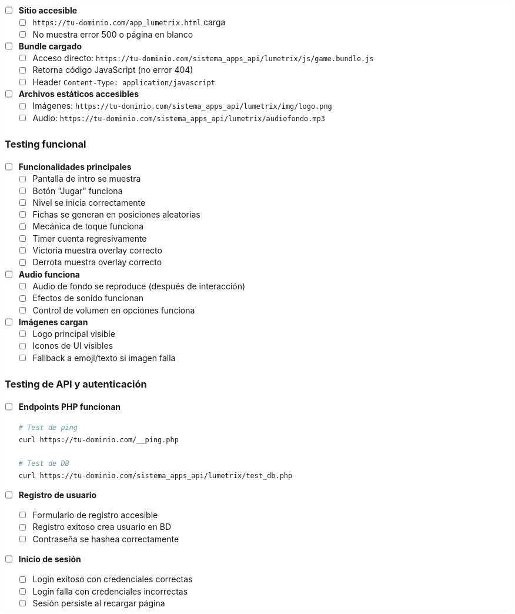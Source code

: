 - [ ] **Sitio accesible**
  - [ ] `https://tu-dominio.com/app_lumetrix.html` carga
  - [ ] No muestra error 500 o página en blanco

- [ ] **Bundle cargado**
  - [ ] Acceso directo: `https://tu-dominio.com/sistema_apps_api/lumetrix/js/game.bundle.js`
  - [ ] Retorna código JavaScript (no error 404)
  - [ ] Header `Content-Type: application/javascript`

- [ ] **Archivos estáticos accesibles**
  - [ ] Imágenes: `https://tu-dominio.com/sistema_apps_api/lumetrix/img/logo.png`
  - [ ] Audio: `https://tu-dominio.com/sistema_apps_api/lumetrix/audiofondo.mp3`

### Testing funcional

- [ ] **Funcionalidades principales**
  - [ ] Pantalla de intro se muestra
  - [ ] Botón "Jugar" funciona
  - [ ] Nivel se inicia correctamente
  - [ ] Fichas se generan en posiciones aleatorias
  - [ ] Mecánica de toque funciona
  - [ ] Timer cuenta regresivamente
  - [ ] Victoria muestra overlay correcto
  - [ ] Derrota muestra overlay correcto

- [ ] **Audio funciona**
  - [ ] Audio de fondo se reproduce (después de interacción)
  - [ ] Efectos de sonido funcionan
  - [ ] Control de volumen en opciones funciona

- [ ] **Imágenes cargan**
  - [ ] Logo principal visible
  - [ ] Iconos de UI visibles
  - [ ] Fallback a emoji/texto si imagen falla

### Testing de API y autenticación

- [ ] **Endpoints PHP funcionan**
  ```bash
  # Test de ping
  curl https://tu-dominio.com/__ping.php
  
  # Test de DB
  curl https://tu-dominio.com/sistema_apps_api/lumetrix/test_db.php
  ```

- [ ] **Registro de usuario**
  - [ ] Formulario de registro accesible
  - [ ] Registro exitoso crea usuario en BD
  - [ ] Contraseña se hashea correctamente

- [ ] **Inicio de sesión**
  - [ ] Login exitoso con credenciales correctas
  - [ ] Login falla con credenciales incorrectas
  - [ ] Sesión persiste al recargar página
